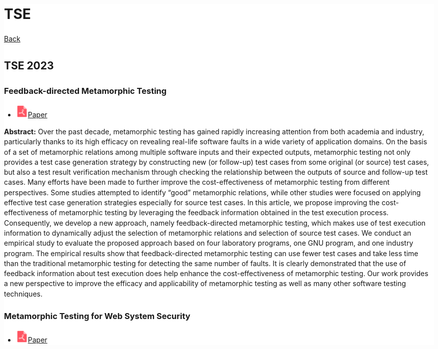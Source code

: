# TSE

[Back](../README.md#all-papers)

## TSE 2023

### Feedback-directed Metamorphic Testing

* <img src="../icons/pdf.png" width="24px">[Paper](https://dl.acm.org/doi/abs/10.1145/3533314)

**Abstract:** Over the past decade, metamorphic testing has gained rapidly increasing attention from both academia and industry, particularly thanks to its high efficacy on revealing real-life software faults in a wide variety of application domains. On the basis of a set of metamorphic relations among multiple software inputs and their expected outputs, metamorphic testing not only provides a test case generation strategy by constructing new (or follow-up) test cases from some original (or source) test cases, but also a test result verification mechanism through checking the relationship between the outputs of source and follow-up test cases. Many efforts have been made to further improve the cost-effectiveness of metamorphic testing from different perspectives. Some studies attempted to identify “good” metamorphic relations, while other studies were focused on applying effective test case generation strategies especially for source test cases. In this article, we propose improving the cost-effectiveness of metamorphic testing by leveraging the feedback information obtained in the test execution process. Consequently, we develop a new approach, namely feedback-directed metamorphic testing, which makes use of test execution information to dynamically adjust the selection of metamorphic relations and selection of source test cases. We conduct an empirical study to evaluate the proposed approach based on four laboratory programs, one GNU program, and one industry program. The empirical results show that feedback-directed metamorphic testing can use fewer test cases and take less time than the traditional metamorphic testing for detecting the same number of faults. It is clearly demonstrated that the use of feedback information about test execution does help enhance the cost-effectiveness of metamorphic testing. Our work provides a new perspective to improve the efficacy and applicability of metamorphic testing as well as many other software testing techniques.

### Metamorphic Testing for Web System Security

* <img src="../icons/pdf.png" width="24px">[Paper](https://ieeexplore.ieee.org/abstract/document/10089522/)
